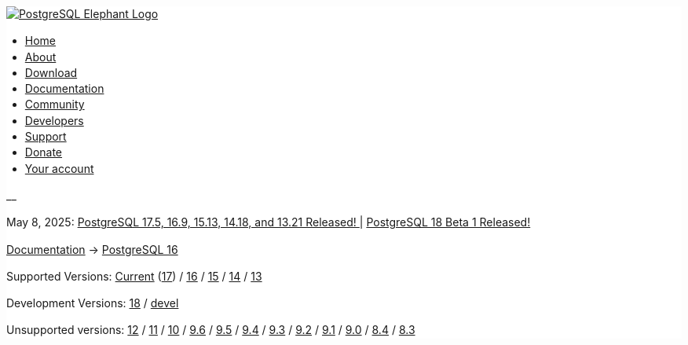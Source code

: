 [ ![PostgreSQL Elephant Logo](/media/img/about/press/elephant.png) ](/)

  * [Home](/ "Home")
  * [About](/about/ "About")
  * [Download](/download/ "Download")
  * [Documentation](/docs/ "Documentation")
  * [Community](/community/ "Community")
  * [Developers](/developer/ "Developers")
  * [Support](/support/ "Support")
  * [Donate](/about/donate/ "Donate")
  * [Your account](/account/ "Your account")

__

May 8, 2025: [ PostgreSQL 17.5, 16.9, 15.13, 14.18, and 13.21 Released! ](/about/news/postgresql-175-169-1513-1418-and-1321-released-3072/) | [ PostgreSQL 18 Beta 1 Released! ](/about/news/postgresql-18-beta-1-released-3070/)

[Documentation](/docs/ "Documentation") -> [PostgreSQL
16](/docs/16/index.html)

Supported Versions: [Current](/docs/current/isn.html "PostgreSQL 17 -
F.21. isn — data types for international standard numbers \(ISBN, EAN, UPC,
etc.\)") ([17](/docs/17/isn.html "PostgreSQL 17 - F.21. isn — data types for
international standard numbers \(ISBN, EAN, UPC, etc.\)")) /
[16](/docs/16/isn.html "PostgreSQL 16 - F.21. isn — data types for
international standard numbers \(ISBN, EAN, UPC, etc.\)") /
[15](/docs/15/isn.html "PostgreSQL 15 - F.21. isn — data types for
international standard numbers \(ISBN, EAN, UPC, etc.\)") /
[14](/docs/14/isn.html "PostgreSQL 14 - F.21. isn — data types for
international standard numbers \(ISBN, EAN, UPC, etc.\)") /
[13](/docs/13/isn.html "PostgreSQL 13 - F.21. isn — data types for
international standard numbers \(ISBN, EAN, UPC, etc.\)")

Development Versions: [18](/docs/18/isn.html "PostgreSQL 18 - F.21. isn — data
types for international standard numbers \(ISBN, EAN, UPC, etc.\)") /
[devel](/docs/devel/isn.html "PostgreSQL devel - F.21. isn — data types for
international standard numbers \(ISBN, EAN, UPC, etc.\)")

Unsupported versions: [12](/docs/12/isn.html "PostgreSQL 12 - F.21. isn — data
types for international standard numbers \(ISBN, EAN, UPC, etc.\)") /
[11](/docs/11/isn.html "PostgreSQL 11 - F.21. isn — data types for
international standard numbers \(ISBN, EAN, UPC, etc.\)") /
[10](/docs/10/isn.html "PostgreSQL 10 - F.21. isn — data types for
international standard numbers \(ISBN, EAN, UPC, etc.\)") /
[9.6](/docs/9.6/isn.html "PostgreSQL 9.6 - F.21. isn — data types for
international standard numbers \(ISBN, EAN, UPC, etc.\)") /
[9.5](/docs/9.5/isn.html "PostgreSQL 9.5 - F.21. isn — data types for
international standard numbers \(ISBN, EAN, UPC, etc.\)") /
[9.4](/docs/9.4/isn.html "PostgreSQL 9.4 - F.21. isn — data types for
international standard numbers \(ISBN, EAN, UPC, etc.\)") /
[9.3](/docs/9.3/isn.html "PostgreSQL 9.3 - F.21. isn — data types for
international standard numbers \(ISBN, EAN, UPC, etc.\)") /
[9.2](/docs/9.2/isn.html "PostgreSQL 9.2 - F.21. isn — data types for
international standard numbers \(ISBN, EAN, UPC, etc.\)") /
[9.1](/docs/9.1/isn.html "PostgreSQL 9.1 - F.21. isn — data types for
international standard numbers \(ISBN, EAN, UPC, etc.\)") /
[9.0](/docs/9.0/isn.html "PostgreSQL 9.0 - F.21. isn — data types for
international standard numbers \(ISBN, EAN, UPC, etc.\)") /
[8.4](/docs/8.4/isn.html "PostgreSQL 8.4 - F.21. isn — data types for
international standard numbers \(ISBN, EAN, UPC, etc.\)") /
[8.3](/docs/8.3/isn.html "PostgreSQL 8.3 - F.21. isn — data types for
international standard numbers \(ISBN, EAN, UPC, etc.\)")
